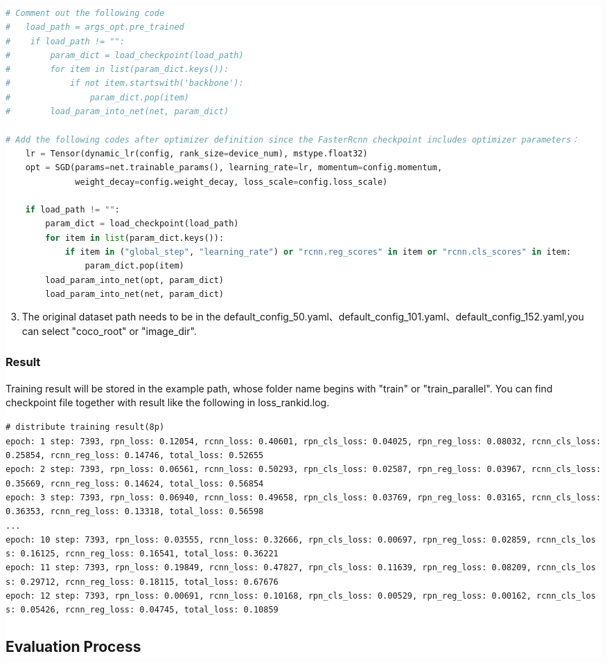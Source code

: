 ```python
# Comment out the following code
#   load_path = args_opt.pre_trained
#    if load_path != "":
#        param_dict = load_checkpoint(load_path)
#        for item in list(param_dict.keys()):
#            if not item.startswith('backbone'):
#                param_dict.pop(item)
#        load_param_into_net(net, param_dict)

# Add the following codes after optimizer definition since the FasterRcnn checkpoint includes optimizer parameters：
    lr = Tensor(dynamic_lr(config, rank_size=device_num), mstype.float32)
    opt = SGD(params=net.trainable_params(), learning_rate=lr, momentum=config.momentum,
              weight_decay=config.weight_decay, loss_scale=config.loss_scale)

    if load_path != "":
        param_dict = load_checkpoint(load_path)
        for item in list(param_dict.keys()):
            if item in ("global_step", "learning_rate") or "rcnn.reg_scores" in item or "rcnn.cls_scores" in item:
                param_dict.pop(item)
        load_param_into_net(opt, param_dict)
        load_param_into_net(net, param_dict)
```

3. The original dataset path needs to be in the default_config_50.yaml、default_config_101.yaml、default_config_152.yaml,you can select "coco_root" or "image_dir".

### Result

Training result will be stored in the example path, whose folder name begins with "train" or "train_parallel". You can find checkpoint file together with result like the following in loss_rankid.log.

```log
# distribute training result(8p)
epoch: 1 step: 7393, rpn_loss: 0.12054, rcnn_loss: 0.40601, rpn_cls_loss: 0.04025, rpn_reg_loss: 0.08032, rcnn_cls_loss: 0.25854, rcnn_reg_loss: 0.14746, total_loss: 0.52655
epoch: 2 step: 7393, rpn_loss: 0.06561, rcnn_loss: 0.50293, rpn_cls_loss: 0.02587, rpn_reg_loss: 0.03967, rcnn_cls_loss: 0.35669, rcnn_reg_loss: 0.14624, total_loss: 0.56854
epoch: 3 step: 7393, rpn_loss: 0.06940, rcnn_loss: 0.49658, rpn_cls_loss: 0.03769, rpn_reg_loss: 0.03165, rcnn_cls_loss: 0.36353, rcnn_reg_loss: 0.13318, total_loss: 0.56598
...
epoch: 10 step: 7393, rpn_loss: 0.03555, rcnn_loss: 0.32666, rpn_cls_loss: 0.00697, rpn_reg_loss: 0.02859, rcnn_cls_loss: 0.16125, rcnn_reg_loss: 0.16541, total_loss: 0.36221
epoch: 11 step: 7393, rpn_loss: 0.19849, rcnn_loss: 0.47827, rpn_cls_loss: 0.11639, rpn_reg_loss: 0.08209, rcnn_cls_loss: 0.29712, rcnn_reg_loss: 0.18115, total_loss: 0.67676
epoch: 12 step: 7393, rpn_loss: 0.00691, rcnn_loss: 0.10168, rpn_cls_loss: 0.00529, rpn_reg_loss: 0.00162, rcnn_cls_loss: 0.05426, rcnn_reg_loss: 0.04745, total_loss: 0.10859
```

## Evaluation Process
